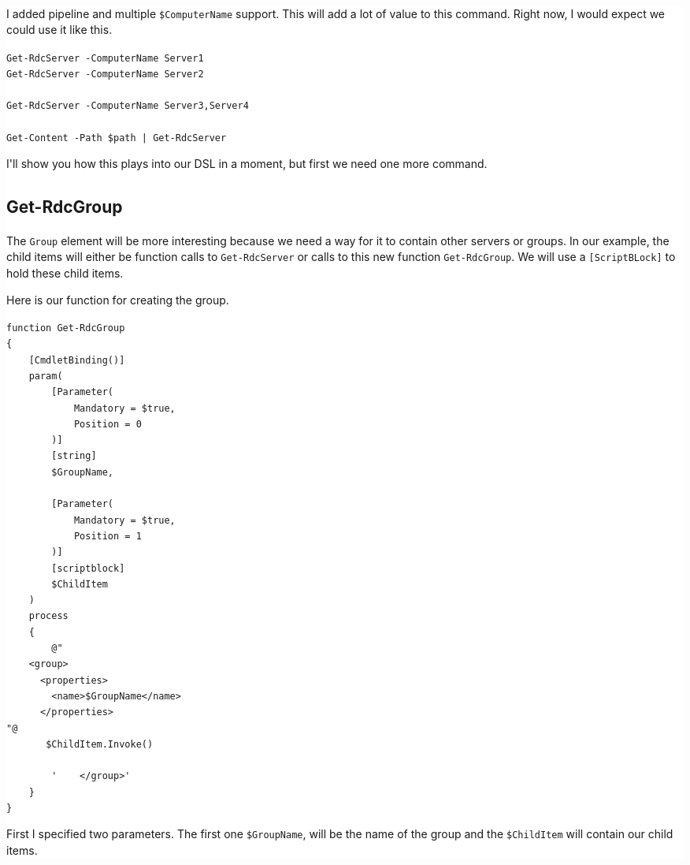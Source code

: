 I added pipeline and multiple `$ComputerName` support. This will add a lot of value to this command. Right now, I would expect we could use it like this.

    Get-RdcServer -ComputerName Server1
    Get-RdcServer -ComputerName Server2

    Get-RdcServer -ComputerName Server3,Server4

    Get-Content -Path $path | Get-RdcServer

I'll show you how this plays into our DSL in a moment, but first we need one more command.

## Get-RdcGroup

The `Group` element will be more interesting because we need a way for it to contain other servers or groups. In our example, the child items will either be function calls to `Get-RdcServer` or calls to this new function `Get-RdcGroup`. We will use a `[ScriptBLock]` to hold these child items.

Here is our function for creating the group.

    function Get-RdcGroup
    {
        [CmdletBinding()]
        param(
            [Parameter(
                Mandatory = $true,
                Position = 0
            )]
            [string]
            $GroupName,

            [Parameter(
                Mandatory = $true,
                Position = 1
            )]
            [scriptblock]
            $ChildItem
        )
        process
        {
            @"
        <group>
          <properties>
            <name>$GroupName</name>
          </properties>
    "@
           $ChildItem.Invoke()

            '    </group>'
        }
    }

First I specified two parameters. The first one `$GroupName`, will be the name of the group and the `$ChildItem` will contain our child items. 
